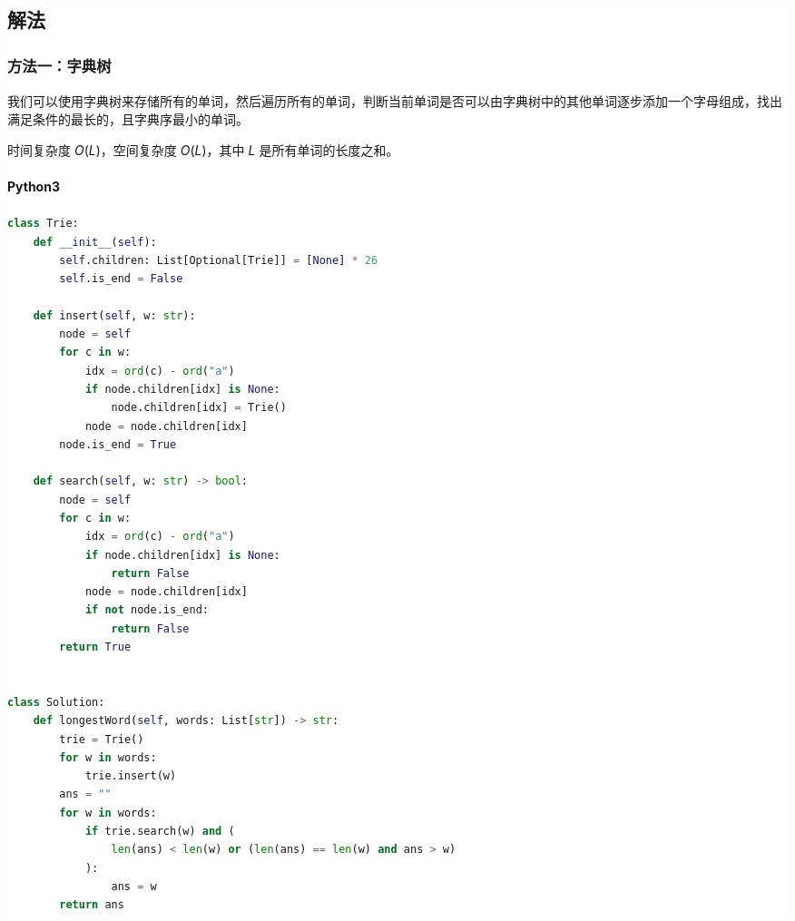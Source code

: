

## 解法



### 方法一：字典树

我们可以使用字典树来存储所有的单词，然后遍历所有的单词，判断当前单词是否可以由字典树中的其他单词逐步添加一个字母组成，找出满足条件的最长的，且字典序最小的单词。

时间复杂度 $O(L)$，空间复杂度 $O(L)$，其中 $L$ 是所有单词的长度之和。



#### Python3

```python
class Trie:
    def __init__(self):
        self.children: List[Optional[Trie]] = [None] * 26
        self.is_end = False

    def insert(self, w: str):
        node = self
        for c in w:
            idx = ord(c) - ord("a")
            if node.children[idx] is None:
                node.children[idx] = Trie()
            node = node.children[idx]
        node.is_end = True

    def search(self, w: str) -> bool:
        node = self
        for c in w:
            idx = ord(c) - ord("a")
            if node.children[idx] is None:
                return False
            node = node.children[idx]
            if not node.is_end:
                return False
        return True


class Solution:
    def longestWord(self, words: List[str]) -> str:
        trie = Trie()
        for w in words:
            trie.insert(w)
        ans = ""
        for w in words:
            if trie.search(w) and (
                len(ans) < len(w) or (len(ans) == len(w) and ans > w)
            ):
                ans = w
        return ans
```
